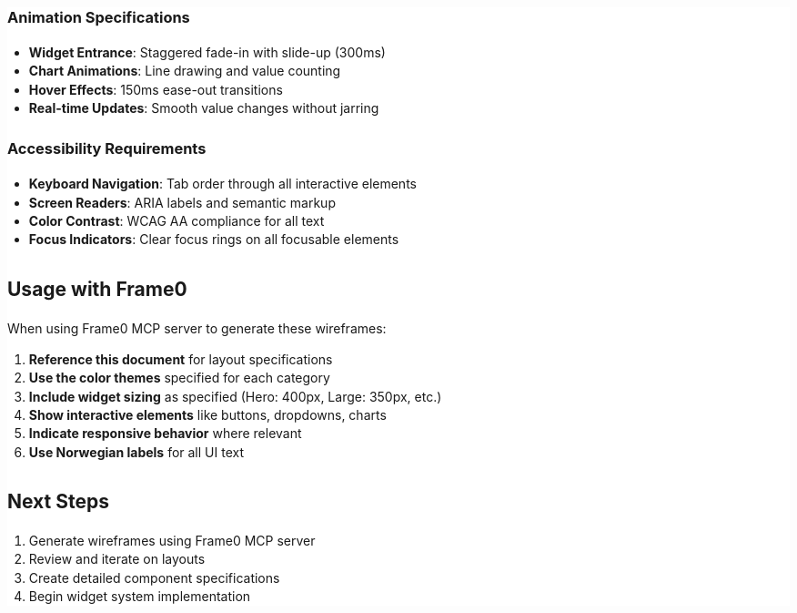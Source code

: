 ### Animation Specifications

- **Widget Entrance**: Staggered fade-in with slide-up (300ms)
- **Chart Animations**: Line drawing and value counting
- **Hover Effects**: 150ms ease-out transitions
- **Real-time Updates**: Smooth value changes without jarring

### Accessibility Requirements

- **Keyboard Navigation**: Tab order through all interactive elements
- **Screen Readers**: ARIA labels and semantic markup
- **Color Contrast**: WCAG AA compliance for all text
- **Focus Indicators**: Clear focus rings on all focusable elements

## Usage with Frame0

When using Frame0 MCP server to generate these wireframes:

1. **Reference this document** for layout specifications
2. **Use the color themes** specified for each category
3. **Include widget sizing** as specified (Hero: 400px, Large: 350px, etc.)
4. **Show interactive elements** like buttons, dropdowns, charts
5. **Indicate responsive behavior** where relevant
6. **Use Norwegian labels** for all UI text

## Next Steps

1. Generate wireframes using Frame0 MCP server
2. Review and iterate on layouts
3. Create detailed component specifications
4. Begin widget system implementation
